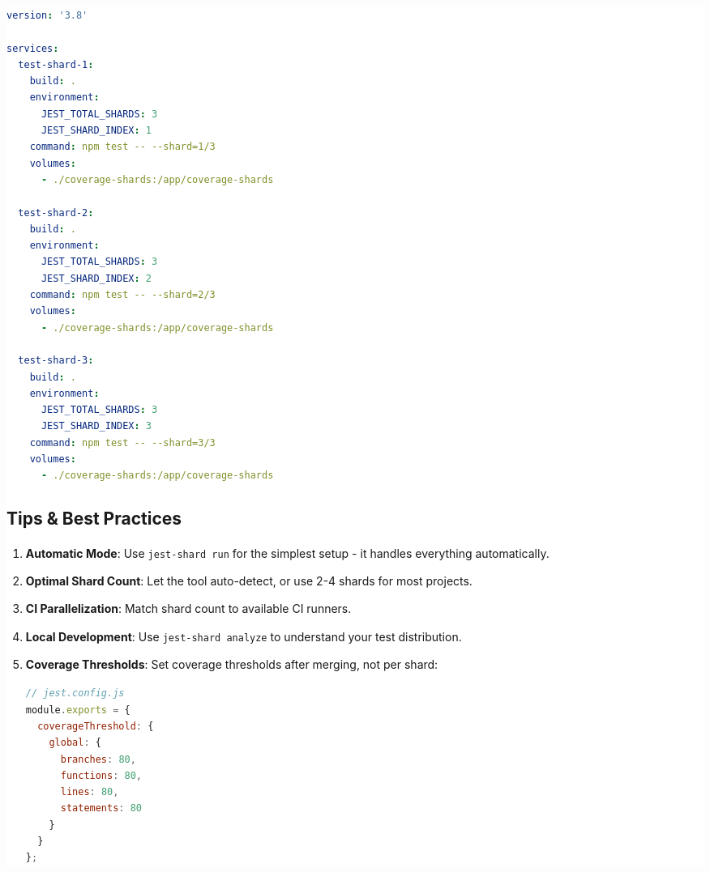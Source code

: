 ```yaml
version: '3.8'

services:
  test-shard-1:
    build: .
    environment:
      JEST_TOTAL_SHARDS: 3
      JEST_SHARD_INDEX: 1
    command: npm test -- --shard=1/3
    volumes:
      - ./coverage-shards:/app/coverage-shards

  test-shard-2:
    build: .
    environment:
      JEST_TOTAL_SHARDS: 3
      JEST_SHARD_INDEX: 2
    command: npm test -- --shard=2/3
    volumes:
      - ./coverage-shards:/app/coverage-shards

  test-shard-3:
    build: .
    environment:
      JEST_TOTAL_SHARDS: 3
      JEST_SHARD_INDEX: 3
    command: npm test -- --shard=3/3
    volumes:
      - ./coverage-shards:/app/coverage-shards
```

## Tips & Best Practices

1. **Automatic Mode**: Use `jest-shard run` for the simplest setup - it handles everything automatically.

2. **Optimal Shard Count**: Let the tool auto-detect, or use 2-4 shards for most projects.

3. **CI Parallelization**: Match shard count to available CI runners.

4. **Local Development**: Use `jest-shard analyze` to understand your test distribution.

5. **Coverage Thresholds**: Set coverage thresholds after merging, not per shard:
   ```javascript
   // jest.config.js
   module.exports = {
     coverageThreshold: {
       global: {
         branches: 80,
         functions: 80,
         lines: 80,
         statements: 80
       }
     }
   };
   ```
